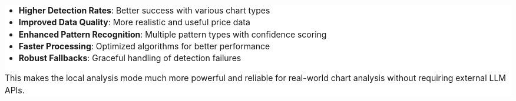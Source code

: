 - **Higher Detection Rates**: Better success with various chart types
- **Improved Data Quality**: More realistic and useful price data
- **Enhanced Pattern Recognition**: Multiple pattern types with confidence scoring
- **Faster Processing**: Optimized algorithms for better performance
- **Robust Fallbacks**: Graceful handling of detection failures

This makes the local analysis mode much more powerful and reliable for real-world chart analysis without requiring external LLM APIs.
